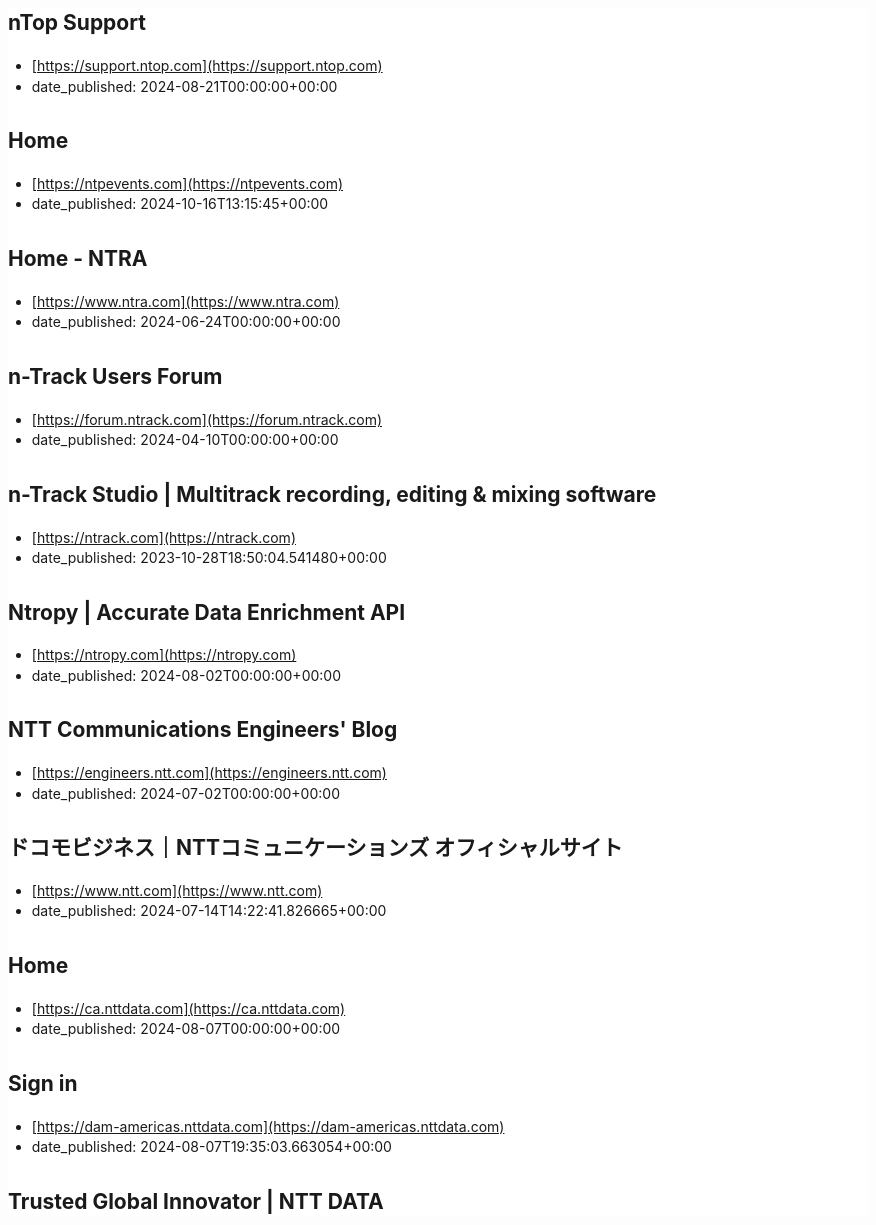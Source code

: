  ## nTop Support
 - [https://support.ntop.com](https://support.ntop.com)
 - date_published: 2024-08-21T00:00:00+00:00

 ## Home
 - [https://ntpevents.com](https://ntpevents.com)
 - date_published: 2024-10-16T13:15:45+00:00

 ## Home - NTRA
 - [https://www.ntra.com](https://www.ntra.com)
 - date_published: 2024-06-24T00:00:00+00:00

 ## n-Track Users Forum
 - [https://forum.ntrack.com](https://forum.ntrack.com)
 - date_published: 2024-04-10T00:00:00+00:00

 ## n-Track Studio | Multitrack recording, editing & mixing software
 - [https://ntrack.com](https://ntrack.com)
 - date_published: 2023-10-28T18:50:04.541480+00:00

 ## Ntropy | Accurate Data Enrichment API
 - [https://ntropy.com](https://ntropy.com)
 - date_published: 2024-08-02T00:00:00+00:00

 ## NTT Communications Engineers' Blog
 - [https://engineers.ntt.com](https://engineers.ntt.com)
 - date_published: 2024-07-02T00:00:00+00:00

 ## ドコモビジネス｜NTTコミュニケーションズ オフィシャルサイト
 - [https://www.ntt.com](https://www.ntt.com)
 - date_published: 2024-07-14T14:22:41.826665+00:00

 ## Home
 - [https://ca.nttdata.com](https://ca.nttdata.com)
 - date_published: 2024-08-07T00:00:00+00:00

 ## Sign in
 - [https://dam-americas.nttdata.com](https://dam-americas.nttdata.com)
 - date_published: 2024-08-07T19:35:03.663054+00:00

 ## Trusted Global Innovator | NTT DATA
